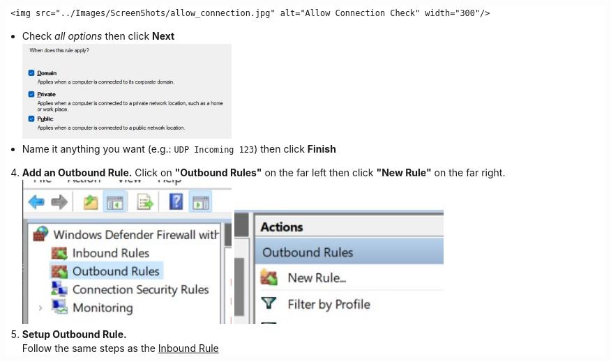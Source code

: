      <img src="../Images/ScreenShots/allow_connection.jpg" alt="Allow Connection Check" width="300"/>
   - Check _all options_ then click **Next**  
     <img src="../Images/ScreenShots/rule_apply.jpg" alt="Domain, Private and Public" width="300"/>
   - Name it anything you want (e.g.: `UDP Incoming 123`) then click **Finish**
4. **Add an Outbound Rule.** 
   Click on **"Outbound Rules"** on the far left then click **"New Rule"** on the far right.  
   <img src="../Images/ScreenShots/outbound_rule.jpg" alt="Outbound Rules" width="300"/> <img src="../Images/ScreenShots/new_outbound_rule.jpg" alt="New Outbound Rule" width="300"/>  
5. **Setup Outbound Rule.**  
   Follow the same steps as the [Inbound Rule](#setup_rule)
   
